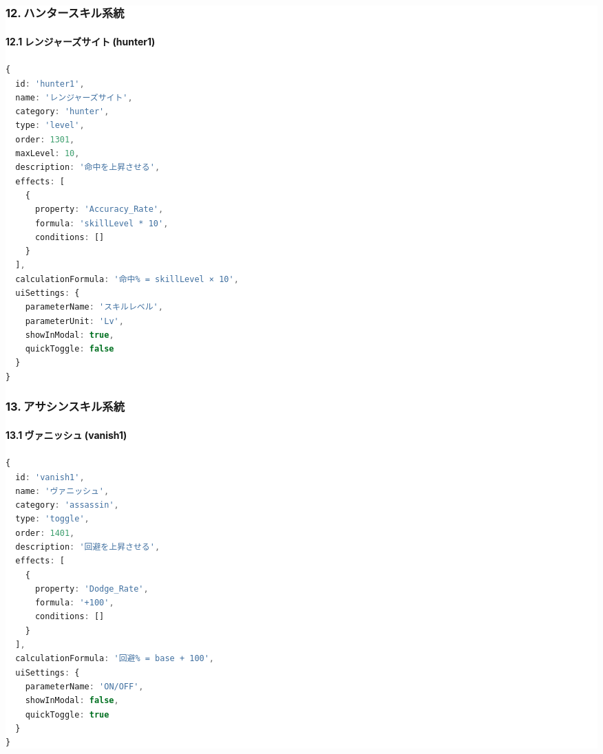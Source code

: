 ### 12. ハンタースキル系統

#### 12.1 レンジャーズサイト (hunter1)
```typescript
{
  id: 'hunter1',
  name: 'レンジャーズサイト',
  category: 'hunter',
  type: 'level',
  order: 1301,
  maxLevel: 10,
  description: '命中を上昇させる',
  effects: [
    {
      property: 'Accuracy_Rate',
      formula: 'skillLevel * 10',
      conditions: []
    }
  ],
  calculationFormula: '命中% = skillLevel × 10',
  uiSettings: {
    parameterName: 'スキルレベル',
    parameterUnit: 'Lv',
    showInModal: true,
    quickToggle: false
  }
}
```

### 13. アサシンスキル系統

#### 13.1 ヴァニッシュ (vanish1)
```typescript
{
  id: 'vanish1',
  name: 'ヴァニッシュ',
  category: 'assassin',
  type: 'toggle',
  order: 1401,
  description: '回避を上昇させる',
  effects: [
    {
      property: 'Dodge_Rate',
      formula: '+100',
      conditions: []
    }
  ],
  calculationFormula: '回避% = base + 100',
  uiSettings: {
    parameterName: 'ON/OFF',
    showInModal: false,
    quickToggle: true
  }
}
```
